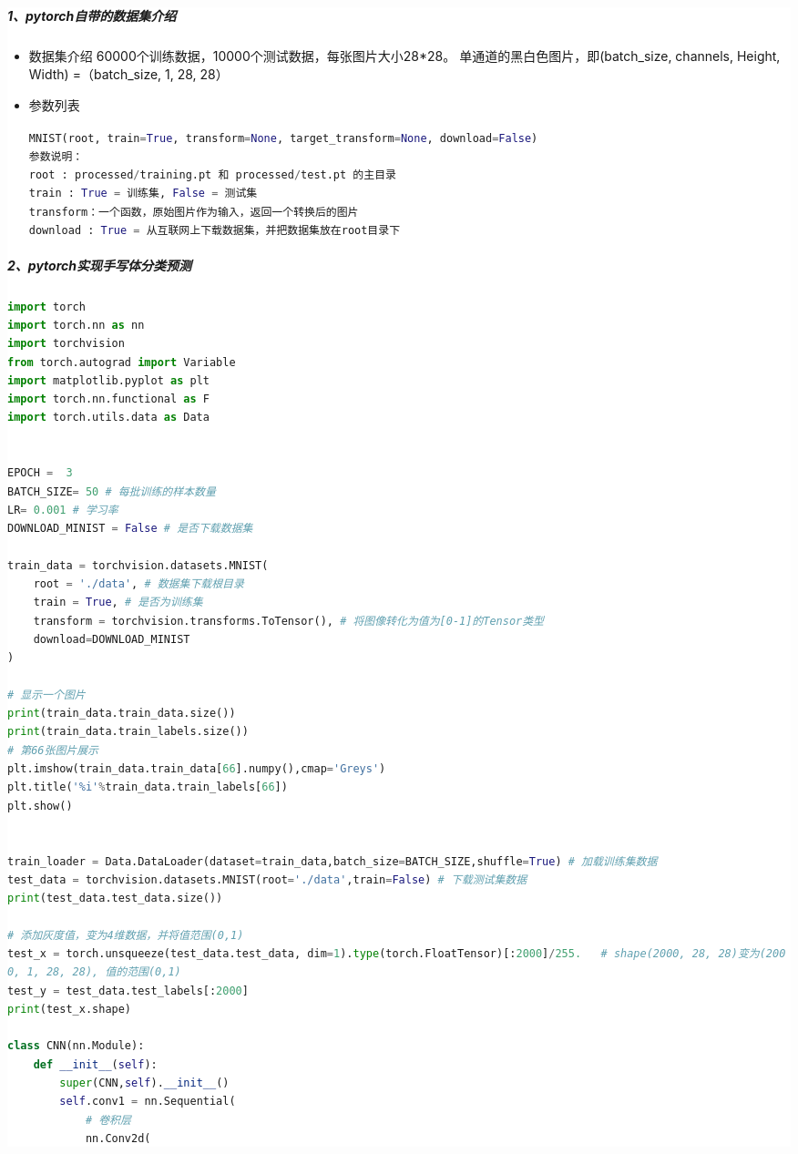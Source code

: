 ##### 1、pytorch自带的数据集介绍

- 数据集介绍
  60000个训练数据，10000个测试数据，每张图片大小28*28。
  单通道的黑白色图片，即(batch_size, channels, Height, Width) =（batch_size, 1, 28, 28）

- 参数列表

  ```python
  MNIST(root, train=True, transform=None, target_transform=None, download=False)
  参数说明：
  root : processed/training.pt 和 processed/test.pt 的主目录
  train : True = 训练集, False = 测试集
  transform：一个函数，原始图片作为输入，返回一个转换后的图片
  download : True = 从互联网上下载数据集，并把数据集放在root目录下
  ```

##### 2、pytorch实现手写体分类预测

```python
import torch
import torch.nn as nn
import torchvision
from torch.autograd import Variable
import matplotlib.pyplot as plt
import torch.nn.functional as F
import torch.utils.data as Data


EPOCH =  3
BATCH_SIZE= 50 # 每批训练的样本数量
LR= 0.001 # 学习率
DOWNLOAD_MINIST = False # 是否下载数据集

train_data = torchvision.datasets.MNIST(
    root = './data', # 数据集下载根目录
    train = True, # 是否为训练集
    transform = torchvision.transforms.ToTensor(), # 将图像转化为值为[0-1]的Tensor类型
    download=DOWNLOAD_MINIST
)

# 显示一个图片
print(train_data.train_data.size())
print(train_data.train_labels.size())
# 第66张图片展示
plt.imshow(train_data.train_data[66].numpy(),cmap='Greys')
plt.title('%i'%train_data.train_labels[66])
plt.show()


train_loader = Data.DataLoader(dataset=train_data,batch_size=BATCH_SIZE,shuffle=True) # 加载训练集数据
test_data = torchvision.datasets.MNIST(root='./data',train=False) # 下载测试集数据
print(test_data.test_data.size())

# 添加灰度值，变为4维数据，并将值范围(0,1)
test_x = torch.unsqueeze(test_data.test_data, dim=1).type(torch.FloatTensor)[:2000]/255.   # shape(2000, 28, 28)变为(2000, 1, 28, 28), 值的范围(0,1)
test_y = test_data.test_labels[:2000]
print(test_x.shape)

class CNN(nn.Module):
    def __init__(self):
        super(CNN,self).__init__()
        self.conv1 = nn.Sequential(
            # 卷积层
            nn.Conv2d( 
```